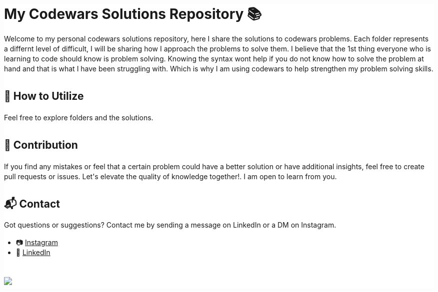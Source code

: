 # My Codewars Solutions Repository 📚

Welcome to my personal codewars solutions repository, here I share the solutions to codewars problems. Each folder represents a differnt level of difficult, I will be sharing how I approach the problems to solve them. I believe that the 1st thing everyone who is learning to code should know is problem solving. Knowing the syntax wont help if you do not know how to solve the problem at hand and that is what I have been struggling with. Which is why I am using codewars to help strengthen my problem solving skills.

## 📝 How to Utilize

Feel free to explore folders and the solutions.

## 🤝 Contribution

If you find any mistakes or feel that a certain problem could have a better solution or have additional insights, feel free to create pull requests or issues. Let's elevate the quality of knowledge together!. I am open to learn from you.

## 📬 Contact

Got questions or suggestions? Contact me by sending a message on LinkedIn or a DM on Instagram.

- 📷 [Instagram](https://www.instagram.com/mbali_tech/)
- ‍💼 [LinkedIn](https://www.linkedin.com/in/mp-nkabinde/)

#

<img src="https://media3.giphy.com/media/L1R1tvI9svkIWwpVYr/giphy.gif?cid=ecf05e47ck81r5u3fg7nmbbpobzul6ed2kz6otqrrmvolgee&ep=v1_gifs_search&rid=giphy.gif&ct=g" width="100%"/>
